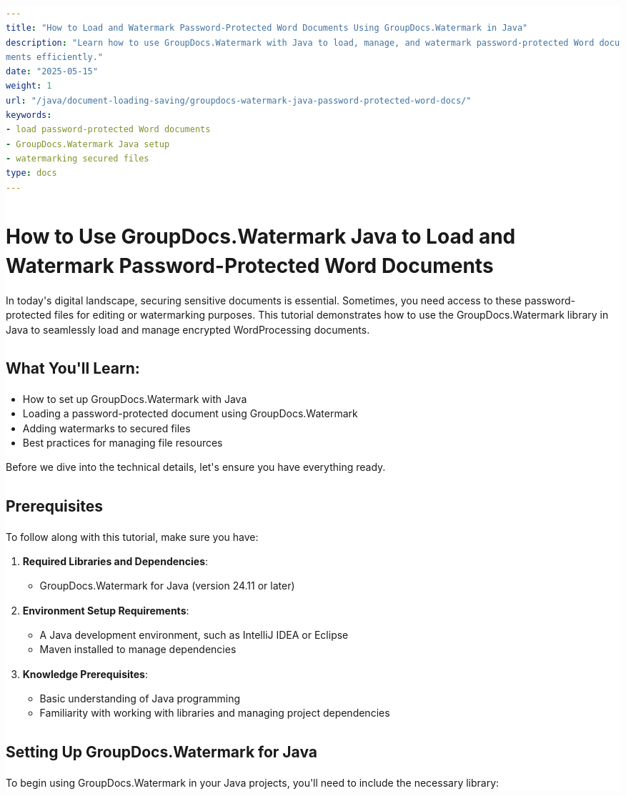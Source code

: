 ```yaml
---
title: "How to Load and Watermark Password-Protected Word Documents Using GroupDocs.Watermark in Java"
description: "Learn how to use GroupDocs.Watermark with Java to load, manage, and watermark password-protected Word documents efficiently."
date: "2025-05-15"
weight: 1
url: "/java/document-loading-saving/groupdocs-watermark-java-password-protected-word-docs/"
keywords:
- load password-protected Word documents
- GroupDocs.Watermark Java setup
- watermarking secured files
type: docs
---
```

# How to Use GroupDocs.Watermark Java to Load and Watermark Password-Protected Word Documents

In today's digital landscape, securing sensitive documents is essential. Sometimes, you need access to these password-protected files for editing or watermarking purposes. This tutorial demonstrates how to use the GroupDocs.Watermark library in Java to seamlessly load and manage encrypted WordProcessing documents.

## What You'll Learn:
- How to set up GroupDocs.Watermark with Java
- Loading a password-protected document using GroupDocs.Watermark
- Adding watermarks to secured files
- Best practices for managing file resources

Before we dive into the technical details, let's ensure you have everything ready.

## Prerequisites

To follow along with this tutorial, make sure you have:

1. **Required Libraries and Dependencies**:
   - GroupDocs.Watermark for Java (version 24.11 or later)
   
2. **Environment Setup Requirements**:
   - A Java development environment, such as IntelliJ IDEA or Eclipse
   - Maven installed to manage dependencies

3. **Knowledge Prerequisites**:
   - Basic understanding of Java programming
   - Familiarity with working with libraries and managing project dependencies

## Setting Up GroupDocs.Watermark for Java

To begin using GroupDocs.Watermark in your Java projects, you'll need to include the necessary library:
